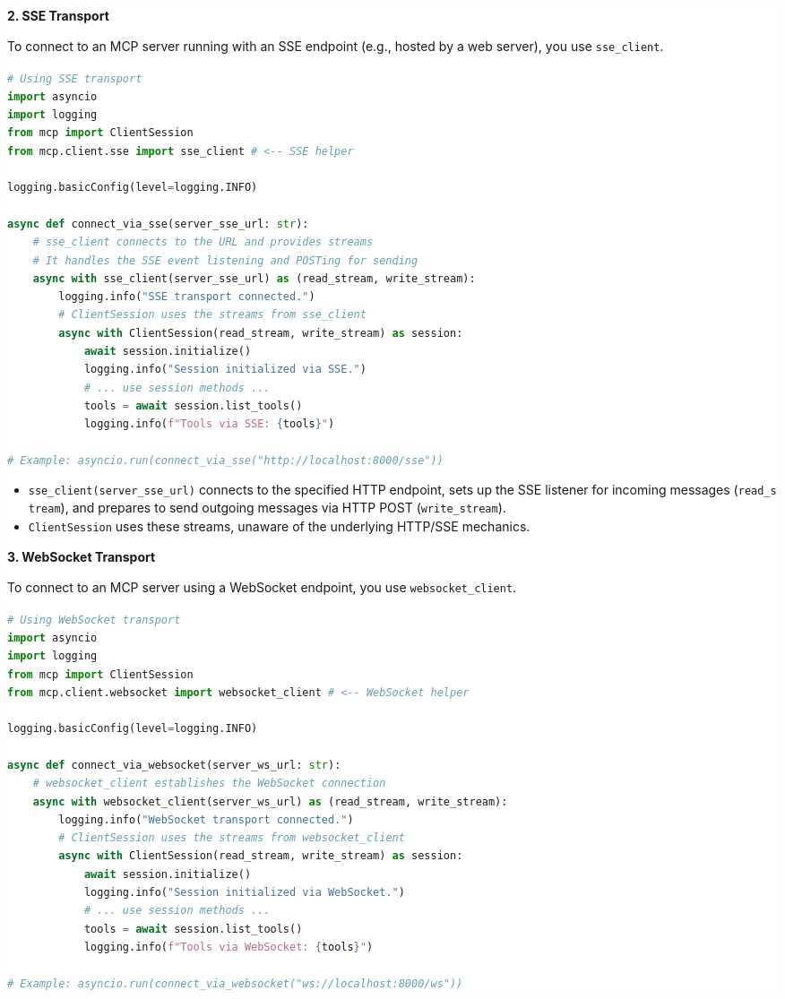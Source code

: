 **2. SSE Transport**

To connect to an MCP server running with an SSE endpoint (e.g., hosted by a web server), you use `sse_client`.

```python
# Using SSE transport
import asyncio
import logging
from mcp import ClientSession
from mcp.client.sse import sse_client # <-- SSE helper

logging.basicConfig(level=logging.INFO)

async def connect_via_sse(server_sse_url: str):
    # sse_client connects to the URL and provides streams
    # It handles the SSE event listening and POSTing for sending
    async with sse_client(server_sse_url) as (read_stream, write_stream):
        logging.info("SSE transport connected.")
        # ClientSession uses the streams from sse_client
        async with ClientSession(read_stream, write_stream) as session:
            await session.initialize()
            logging.info("Session initialized via SSE.")
            # ... use session methods ...
            tools = await session.list_tools()
            logging.info(f"Tools via SSE: {tools}")

# Example: asyncio.run(connect_via_sse("http://localhost:8000/sse"))
```

*   `sse_client(server_sse_url)` connects to the specified HTTP endpoint, sets up the SSE listener for incoming messages (`read_stream`), and prepares to send outgoing messages via HTTP POST (`write_stream`).
*   `ClientSession` uses these streams, unaware of the underlying HTTP/SSE mechanics.

**3. WebSocket Transport**

To connect to an MCP server using a WebSocket endpoint, you use `websocket_client`.

```python
# Using WebSocket transport
import asyncio
import logging
from mcp import ClientSession
from mcp.client.websocket import websocket_client # <-- WebSocket helper

logging.basicConfig(level=logging.INFO)

async def connect_via_websocket(server_ws_url: str):
    # websocket_client establishes the WebSocket connection
    async with websocket_client(server_ws_url) as (read_stream, write_stream):
        logging.info("WebSocket transport connected.")
        # ClientSession uses the streams from websocket_client
        async with ClientSession(read_stream, write_stream) as session:
            await session.initialize()
            logging.info("Session initialized via WebSocket.")
            # ... use session methods ...
            tools = await session.list_tools()
            logging.info(f"Tools via WebSocket: {tools}")

# Example: asyncio.run(connect_via_websocket("ws://localhost:8000/ws"))
```
